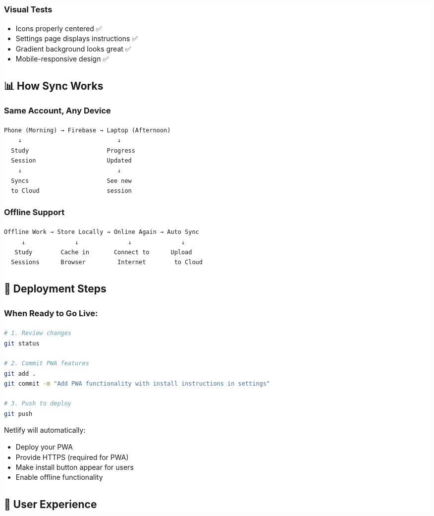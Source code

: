 ### Visual Tests
- Icons properly centered ✅
- Settings page displays instructions ✅
- Gradient background looks great ✅
- Mobile-responsive design ✅

## 📊 How Sync Works

### Same Account, Any Device
```
Phone (Morning) → Firebase → Laptop (Afternoon)
    ↓                           ↓
  Study                      Progress
  Session                    Updated
    ↓                           ↓
  Syncs                      See new
  to Cloud                   session
```

### Offline Support
```
Offline Work → Store Locally → Online Again → Auto Sync
     ↓              ↓              ↓              ↓
   Study        Cache in       Connect to      Upload
  Sessions      Browser         Internet        to Cloud
```

## 🎯 Deployment Steps

### When Ready to Go Live:

```bash
# 1. Review changes
git status

# 2. Commit PWA features
git add .
git commit -m "Add PWA functionality with install instructions in settings"

# 3. Push to deploy
git push
```

Netlify will automatically:
- Deploy your PWA
- Provide HTTPS (required for PWA)
- Make install button appear for users
- Enable offline functionality

## 📱 User Experience
